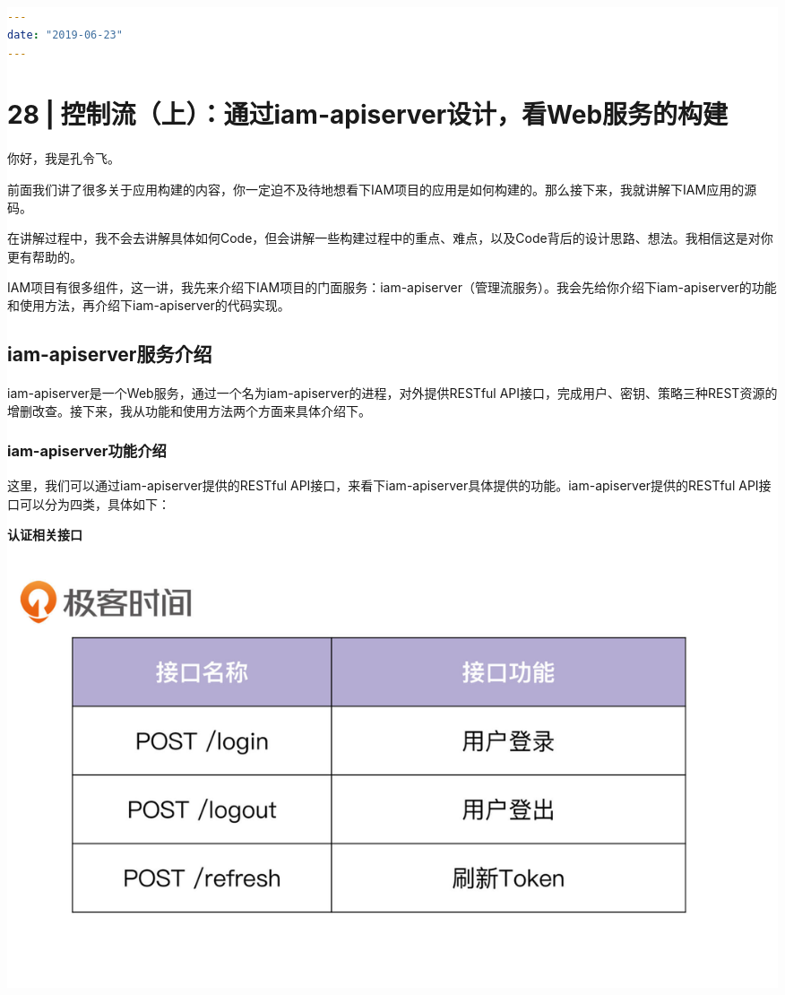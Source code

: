 ```yaml
---
date: "2019-06-23"
---  
```

      
# 28 | 控制流（上）：通过iam-apiserver设计，看Web服务的构建
你好，我是孔令飞。

前面我们讲了很多关于应用构建的内容，你一定迫不及待地想看下IAM项目的应用是如何构建的。那么接下来，我就讲解下IAM应用的源码。

在讲解过程中，我不会去讲解具体如何Code，但会讲解一些构建过程中的重点、难点，以及Code背后的设计思路、想法。我相信这是对你更有帮助的。

IAM项目有很多组件，这一讲，我先来介绍下IAM项目的门面服务：iam-apiserver（管理流服务）。我会先给你介绍下iam-apiserver的功能和使用方法，再介绍下iam-apiserver的代码实现。

## iam-apiserver服务介绍

iam-apiserver是一个Web服务，通过一个名为iam-apiserver的进程，对外提供RESTful API接口，完成用户、密钥、策略三种REST资源的增删改查。接下来，我从功能和使用方法两个方面来具体介绍下。

### iam-apiserver功能介绍

这里，我们可以通过iam-apiserver提供的RESTful API接口，来看下iam-apiserver具体提供的功能。iam-apiserver提供的RESTful API接口可以分为四类，具体如下：

**认证相关接口**



![图片](./httpsstatic001geekbangorgresourceimage436d43ec9261ccdb165c56e9c25b45e6af6d.jpg)
